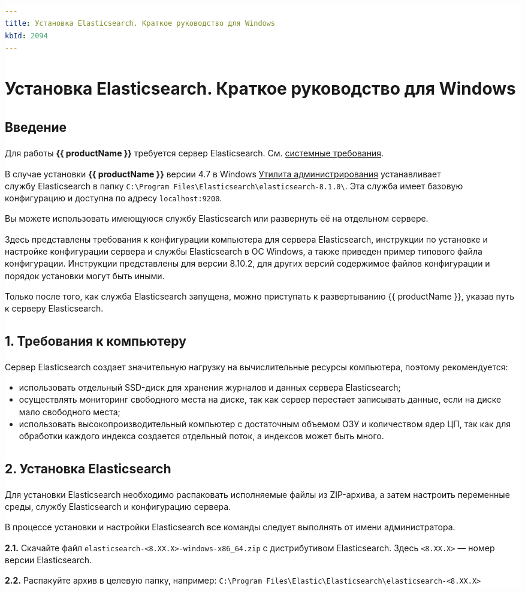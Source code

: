 ```yaml
---
title: Установка Elasticsearch. Краткое руководство для Windows
kbId: 2094
---
```


# Установка Elasticsearch. Краткое руководство для Windows

## Введение

Для работы **{{ productName }}** требуется сервер Elasticsearch. См. [системные требования](https://kb.comindware.ru/article.php?id=1271).

В случае установки **{{ productName }}** версии 4.7 в Windows [Утилита администрирования](https://kb.comindware.ru/category.php?id=414) устанавливает службу Elasticsearch в папку `C:\Program Files\Elasticsearch\elasticsearch-8.1.0\`. Эта служба имеет базовую конфигурацию и доступна по адресу `localhost:9200`.

Вы можете использовать имеющуюся службу Elasticsearch или развернуть её на отдельном сервере.

Здесь представлены требования к конфигурации компьютера для сервера Elasticsearch, инструкции по установке и настройке конфигурации сервера и службы Elasticsearch в ОС Windows, а также приведен пример типового файла конфигурации. Инструкции представлены для версии 8.10.2, для других версий содержимое файлов конфигурации и порядок установки могут быть иными.

Только после того, как служба Elasticsearch запущена, можно приступать к развертыванию {{ productName }}, указав путь к серверу Elasticsearch.

## 1. Требования к компьютеру

Сервер Elasticsearch создает значительную нагрузку на вычислительные ресурсы компьютера, поэтому рекомендуется:

- использовать отдельный SSD-диск для хранения журналов и данных сервера Elasticsearch;
- осуществлять мониторинг свободного места на диске, так как сервер перестает записывать данные, если на диске мало свободного места;
- использовать высокопроизводительный компьютер с достаточным объемом ОЗУ и количеством ядер ЦП, так как для обработки каждого индекса создается отдельный поток, а индексов может быть много.

## 2. Установка Elasticsearch

Для установки Elasticsearch необходимо распаковать исполняемые файлы из ZIP-архива, а затем настроить переменные среды, службу Elasticsearch и конфигурацию сервера.

В процессе установки и настройки Elasticsearch все команды следует выполнять от имени администратора.

**2.1.** Скачайте файл `elasticsearch-<8.XX.X>-windows-x86_64.zip` c дистрибутивом Elasticsearch. Здесь `<8.XX.X>` — номер версии Elasticsearch.

**2.2.** Распакуйте архив в целевую папку, например: `C:\Program Files\Elastic\Elasticsearch\elasticsearch-<8.XX.X>`
